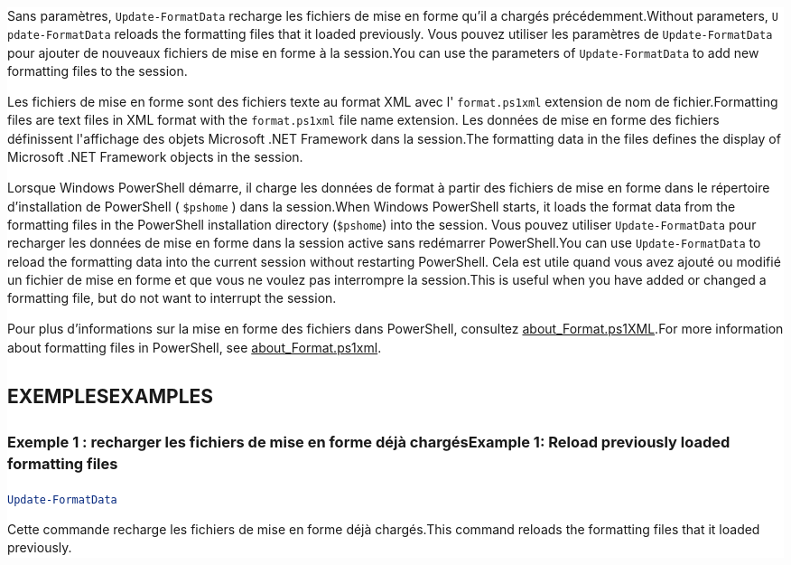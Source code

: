 <span data-ttu-id="29467-110">Sans paramètres, `Update-FormatData` recharge les fichiers de mise en forme qu’il a chargés précédemment.</span><span class="sxs-lookup"><span data-stu-id="29467-110">Without parameters, `Update-FormatData` reloads the formatting files that it loaded previously.</span></span>
<span data-ttu-id="29467-111">Vous pouvez utiliser les paramètres de `Update-FormatData` pour ajouter de nouveaux fichiers de mise en forme à la session.</span><span class="sxs-lookup"><span data-stu-id="29467-111">You can use the parameters of `Update-FormatData` to add new formatting files to the session.</span></span>

<span data-ttu-id="29467-112">Les fichiers de mise en forme sont des fichiers texte au format XML avec l' `format.ps1xml` extension de nom de fichier.</span><span class="sxs-lookup"><span data-stu-id="29467-112">Formatting files are text files in XML format with the `format.ps1xml` file name extension.</span></span> <span data-ttu-id="29467-113">Les données de mise en forme des fichiers définissent l'affichage des objets Microsoft .NET Framework dans la session.</span><span class="sxs-lookup"><span data-stu-id="29467-113">The formatting data in the files defines the display of Microsoft .NET Framework objects in the session.</span></span>

<span data-ttu-id="29467-114">Lorsque Windows PowerShell démarre, il charge les données de format à partir des fichiers de mise en forme dans le répertoire d’installation de PowerShell ( `$pshome` ) dans la session.</span><span class="sxs-lookup"><span data-stu-id="29467-114">When Windows PowerShell starts, it loads the format data from the formatting files in the PowerShell installation directory (`$pshome`) into the session.</span></span> <span data-ttu-id="29467-115">Vous pouvez utiliser `Update-FormatData` pour recharger les données de mise en forme dans la session active sans redémarrer PowerShell.</span><span class="sxs-lookup"><span data-stu-id="29467-115">You can use `Update-FormatData` to reload the formatting data into the current session without restarting PowerShell.</span></span> <span data-ttu-id="29467-116">Cela est utile quand vous avez ajouté ou modifié un fichier de mise en forme et que vous ne voulez pas interrompre la session.</span><span class="sxs-lookup"><span data-stu-id="29467-116">This is useful when you have added or changed a formatting file, but do not want to interrupt the session.</span></span>

<span data-ttu-id="29467-117">Pour plus d’informations sur la mise en forme des fichiers dans PowerShell, consultez [about_Format.ps1XML](../Microsoft.PowerShell.Core/About/about_Format.ps1xml.md).</span><span class="sxs-lookup"><span data-stu-id="29467-117">For more information about formatting files in PowerShell, see [about_Format.ps1xml](../Microsoft.PowerShell.Core/About/about_Format.ps1xml.md).</span></span>

## <span data-ttu-id="29467-118">EXEMPLES</span><span class="sxs-lookup"><span data-stu-id="29467-118">EXAMPLES</span></span>

### <span data-ttu-id="29467-119">Exemple 1 : recharger les fichiers de mise en forme déjà chargés</span><span class="sxs-lookup"><span data-stu-id="29467-119">Example 1: Reload previously loaded formatting files</span></span>

```powershell
Update-FormatData
```

<span data-ttu-id="29467-120">Cette commande recharge les fichiers de mise en forme déjà chargés.</span><span class="sxs-lookup"><span data-stu-id="29467-120">This command reloads the formatting files that it loaded previously.</span></span>
